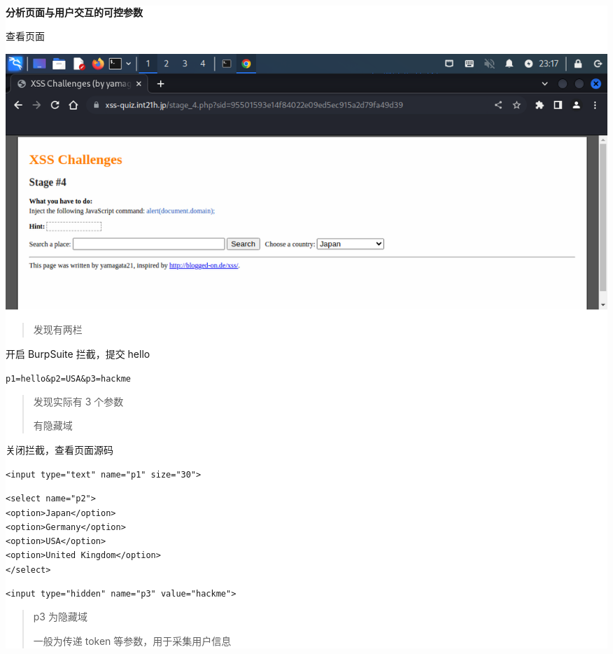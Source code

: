 **分析页面与用户交互的可控参数**

查看页面

![查看页面](./../../../../images/XSS%20Challenges/%E6%9F%A5%E7%9C%8B%E9%A1%B5%E9%9D%A2.png)

> 发现有两栏

开启 BurpSuite 拦截，提交 hello

```
p1=hello&p2=USA&p3=hackme
```

> 发现实际有 3 个参数
>
> 有隐藏域

关闭拦截，查看页面源码

```
<input type="text" name="p1" size="30">
```

```
<select name="p2">
<option>Japan</option>
<option>Germany</option>
<option>USA</option>
<option>United Kingdom</option>
</select>
```

```
<input type="hidden" name="p3" value="hackme">
```

> p3 为隐藏域
>
> 一般为传递 token 等参数，用于采集用户信息
